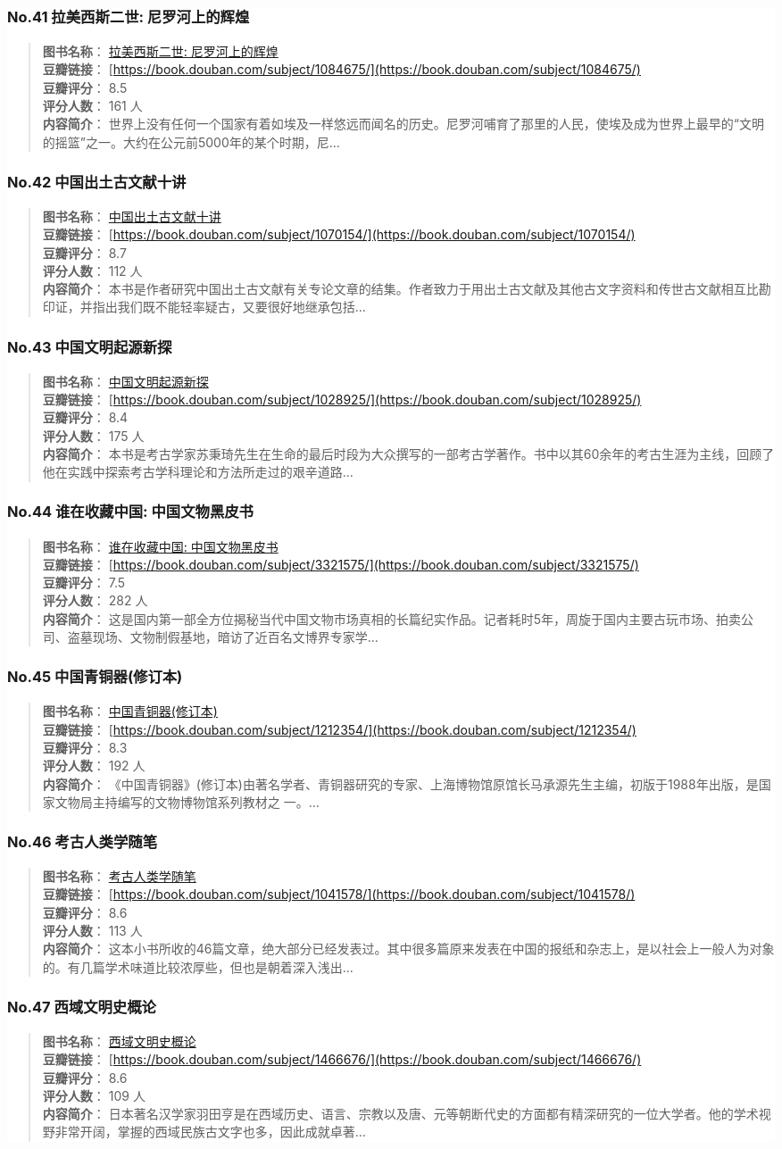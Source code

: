 ### No.41 拉美西斯二世: 尼罗河上的辉煌
 > **图书名称**： [拉美西斯二世: 尼罗河上的辉煌](https://book.douban.com/subject/1084675/)  
 > **豆瓣链接**： [https://book.douban.com/subject/1084675/](https://book.douban.com/subject/1084675/)  
 > **豆瓣评分**： 8.5  
 > **评分人数**： 161 人  
 > **内容简介**： 世界上没有任何一个国家有着如埃及一样悠远而闻名的历史。尼罗河哺育了那里的人民，使埃及成为世界上最早的“文明的摇篮”之一。大约在公元前5000年的某个时期，尼...  

### No.42 中国出土古文献十讲
 > **图书名称**： [中国出土古文献十讲](https://book.douban.com/subject/1070154/)  
 > **豆瓣链接**： [https://book.douban.com/subject/1070154/](https://book.douban.com/subject/1070154/)  
 > **豆瓣评分**： 8.7  
 > **评分人数**： 112 人  
 > **内容简介**： 本书是作者研究中国出土古文献有关专论文章的结集。作者致力于用出土古文献及其他古文字资料和传世古文献相互比勘印证，并指出我们既不能轻率疑古，又要很好地继承包括...  

### No.43 中国文明起源新探
 > **图书名称**： [中国文明起源新探](https://book.douban.com/subject/1028925/)  
 > **豆瓣链接**： [https://book.douban.com/subject/1028925/](https://book.douban.com/subject/1028925/)  
 > **豆瓣评分**： 8.4  
 > **评分人数**： 175 人  
 > **内容简介**： 本书是考古学家苏秉琦先生在生命的最后时段为大众撰写的一部考古学著作。书中以其60余年的考古生涯为主线，回顾了他在实践中探索考古学科理论和方法所走过的艰辛道路...  

### No.44 谁在收藏中国: 中国文物黑皮书
 > **图书名称**： [谁在收藏中国: 中国文物黑皮书](https://book.douban.com/subject/3321575/)  
 > **豆瓣链接**： [https://book.douban.com/subject/3321575/](https://book.douban.com/subject/3321575/)  
 > **豆瓣评分**： 7.5  
 > **评分人数**： 282 人  
 > **内容简介**： 这是国内第一部全方位揭秘当代中国文物市场真相的长篇纪实作品。记者耗时5年，周旋于国内主要古玩市场、拍卖公司、盗墓现场、文物制假基地，暗访了近百名文博界专家学...  

### No.45 中国青铜器(修订本)
 > **图书名称**： [中国青铜器(修订本)](https://book.douban.com/subject/1212354/)  
 > **豆瓣链接**： [https://book.douban.com/subject/1212354/](https://book.douban.com/subject/1212354/)  
 > **豆瓣评分**： 8.3  
 > **评分人数**： 192 人  
 > **内容简介**： 《中国青铜器》(修订本)由著名学者、青铜器研究的专家、上海博物馆原馆长马承源先生主编，初版于1988年出版，是国家文物局主持编写的文物博物馆系列教材之 一。...  

### No.46 考古人类学随笔
 > **图书名称**： [考古人类学随笔](https://book.douban.com/subject/1041578/)  
 > **豆瓣链接**： [https://book.douban.com/subject/1041578/](https://book.douban.com/subject/1041578/)  
 > **豆瓣评分**： 8.6  
 > **评分人数**： 113 人  
 > **内容简介**： 这本小书所收的46篇文章，绝大部分已经发表过。其中很多篇原来发表在中国的报纸和杂志上，是以社会上一般人为对象的。有几篇学术味道比较浓厚些，但也是朝着深入浅出...  

### No.47 西域文明史概论
 > **图书名称**： [西域文明史概论](https://book.douban.com/subject/1466676/)  
 > **豆瓣链接**： [https://book.douban.com/subject/1466676/](https://book.douban.com/subject/1466676/)  
 > **豆瓣评分**： 8.6  
 > **评分人数**： 109 人  
 > **内容简介**： 日本著名汉学家羽田亨是在西域历史、语言、宗教以及唐、元等朝断代史的方面都有精深研究的一位大学者。他的学术视野非常开阔，掌握的西域民族古文字也多，因此成就卓著...  
